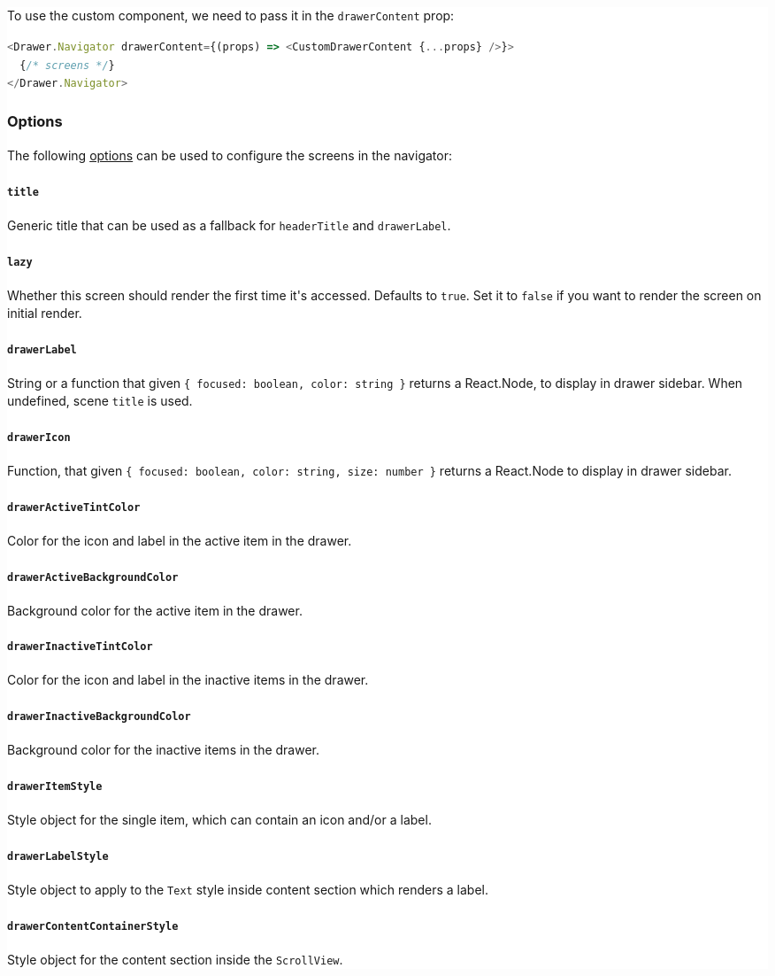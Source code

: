 To use the custom component, we need to pass it in the `drawerContent` prop:

```js
<Drawer.Navigator drawerContent={(props) => <CustomDrawerContent {...props} />}>
  {/* screens */}
</Drawer.Navigator>
```

### Options

The following [options](screen-options.md) can be used to configure the screens in the navigator:

#### `title`

Generic title that can be used as a fallback for `headerTitle` and `drawerLabel`.

#### `lazy`

Whether this screen should render the first time it's accessed. Defaults to `true`. Set it to `false` if you want to render the screen on initial render.

#### `drawerLabel`

String or a function that given `{ focused: boolean, color: string }` returns a React.Node, to display in drawer sidebar. When undefined, scene `title` is used.

#### `drawerIcon`

Function, that given `{ focused: boolean, color: string, size: number }` returns a React.Node to display in drawer sidebar.

#### `drawerActiveTintColor`

Color for the icon and label in the active item in the drawer.

#### `drawerActiveBackgroundColor`

Background color for the active item in the drawer.

#### `drawerInactiveTintColor`

Color for the icon and label in the inactive items in the drawer.

#### `drawerInactiveBackgroundColor`

Background color for the inactive items in the drawer.

#### `drawerItemStyle`

Style object for the single item, which can contain an icon and/or a label.

#### `drawerLabelStyle`

Style object to apply to the `Text` style inside content section which renders a label.

#### `drawerContentContainerStyle`

Style object for the content section inside the `ScrollView`.
